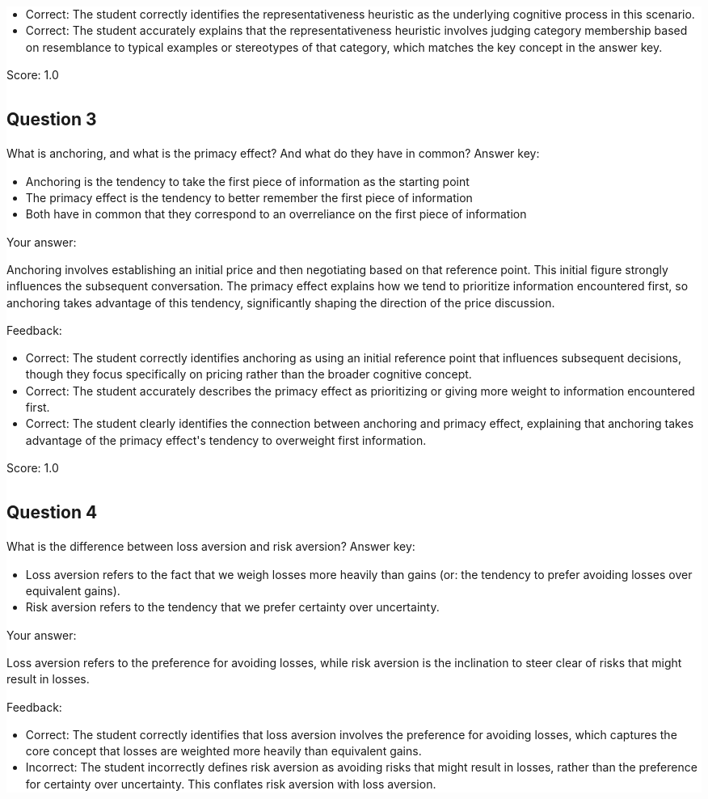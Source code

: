- Correct: The student correctly identifies the representativeness heuristic as the underlying cognitive process in this scenario.
- Correct: The student accurately explains that the representativeness heuristic involves judging category membership based on resemblance to typical examples or stereotypes of that category, which matches the key concept in the answer key.

Score: 1.0

## Question 3
            
What is anchoring, and what is the primacy effect? And what do they have in common?
Answer key:

- Anchoring is the tendency to take the first piece of information as the starting point
- The primacy effect is the tendency to better remember the first piece of information
- Both have in common that they correspond to an overreliance on the first piece of information

Your answer:

Anchoring involves establishing an initial price and then negotiating based on that reference point. This initial figure strongly influences the subsequent conversation. The primacy effect explains how we tend to prioritize information encountered first, so anchoring takes advantage of this tendency, significantly shaping the direction of the price discussion.

Feedback:

- Correct: The student correctly identifies anchoring as using an initial reference point that influences subsequent decisions, though they focus specifically on pricing rather than the broader cognitive concept.
- Correct: The student accurately describes the primacy effect as prioritizing or giving more weight to information encountered first.
- Correct: The student clearly identifies the connection between anchoring and primacy effect, explaining that anchoring takes advantage of the primacy effect's tendency to overweight first information.

Score: 1.0

## Question 4
            
What is the difference between loss aversion and risk aversion?
Answer key:

- Loss aversion refers to the fact that we weigh losses more heavily than gains (or: the tendency to prefer avoiding losses over equivalent gains).
- Risk aversion refers to the tendency that we prefer certainty over uncertainty.

Your answer:

Loss aversion refers to the preference for avoiding losses, while risk aversion is the inclination to steer clear of risks that might result in losses.

Feedback:

- Correct: The student correctly identifies that loss aversion involves the preference for avoiding losses, which captures the core concept that losses are weighted more heavily than equivalent gains.
- Incorrect: The student incorrectly defines risk aversion as avoiding risks that might result in losses, rather than the preference for certainty over uncertainty. This conflates risk aversion with loss aversion.
